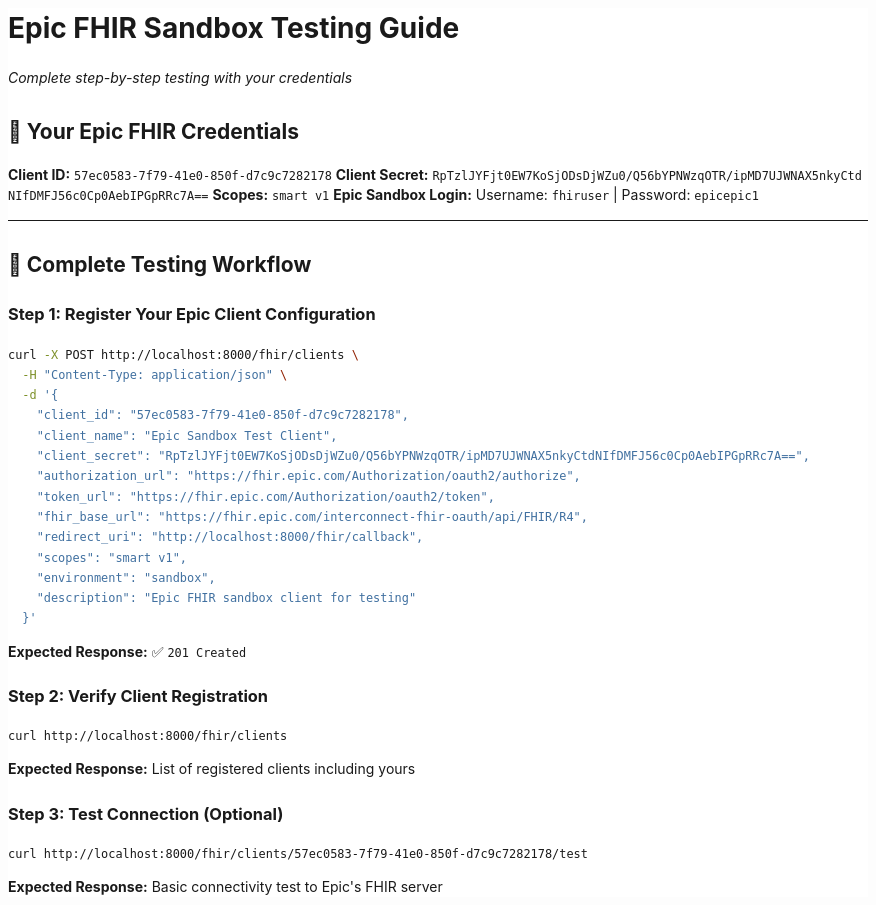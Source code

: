 # Epic FHIR Sandbox Testing Guide
*Complete step-by-step testing with your credentials*

## 🎯 Your Epic FHIR Credentials

**Client ID:** `57ec0583-7f79-41e0-850f-d7c9c7282178`
**Client Secret:** `RpTzlJYFjt0EW7KoSjODsDjWZu0/Q56bYPNWzqOTR/ipMD7UJWNAX5nkyCtdNIfDMFJ56c0Cp0AebIPGpRRc7A==`
**Scopes:** `smart v1`
**Epic Sandbox Login:** Username: `fhiruser` | Password: `epicepic1`

---

## 🚀 Complete Testing Workflow

### Step 1: Register Your Epic Client Configuration

```bash
curl -X POST http://localhost:8000/fhir/clients \
  -H "Content-Type: application/json" \
  -d '{
    "client_id": "57ec0583-7f79-41e0-850f-d7c9c7282178",
    "client_name": "Epic Sandbox Test Client",
    "client_secret": "RpTzlJYFjt0EW7KoSjODsDjWZu0/Q56bYPNWzqOTR/ipMD7UJWNAX5nkyCtdNIfDMFJ56c0Cp0AebIPGpRRc7A==",
    "authorization_url": "https://fhir.epic.com/Authorization/oauth2/authorize",
    "token_url": "https://fhir.epic.com/Authorization/oauth2/token",
    "fhir_base_url": "https://fhir.epic.com/interconnect-fhir-oauth/api/FHIR/R4",
    "redirect_uri": "http://localhost:8000/fhir/callback",
    "scopes": "smart v1",
    "environment": "sandbox",
    "description": "Epic FHIR sandbox client for testing"
  }'
```

**Expected Response:** ✅ `201 Created`

### Step 2: Verify Client Registration

```bash
curl http://localhost:8000/fhir/clients
```

**Expected Response:** List of registered clients including yours

### Step 3: Test Connection (Optional)

```bash
curl http://localhost:8000/fhir/clients/57ec0583-7f79-41e0-850f-d7c9c7282178/test
```

**Expected Response:** Basic connectivity test to Epic's FHIR server
